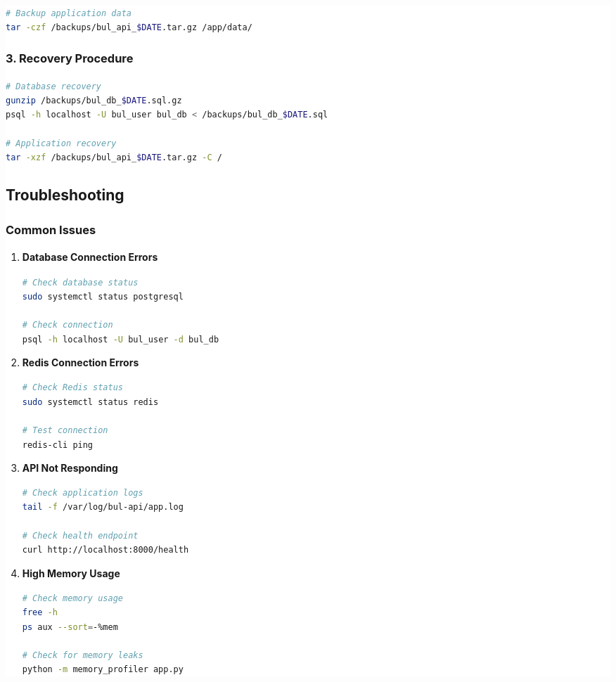 ```bash
# Backup application data
tar -czf /backups/bul_api_$DATE.tar.gz /app/data/
```

### 3. Recovery Procedure

```bash
# Database recovery
gunzip /backups/bul_db_$DATE.sql.gz
psql -h localhost -U bul_user bul_db < /backups/bul_db_$DATE.sql

# Application recovery
tar -xzf /backups/bul_api_$DATE.tar.gz -C /
```

## Troubleshooting

### Common Issues

1. **Database Connection Errors**
   ```bash
   # Check database status
   sudo systemctl status postgresql
   
   # Check connection
   psql -h localhost -U bul_user -d bul_db
   ```

2. **Redis Connection Errors**
   ```bash
   # Check Redis status
   sudo systemctl status redis
   
   # Test connection
   redis-cli ping
   ```

3. **API Not Responding**
   ```bash
   # Check application logs
   tail -f /var/log/bul-api/app.log
   
   # Check health endpoint
   curl http://localhost:8000/health
   ```

4. **High Memory Usage**
   ```bash
   # Check memory usage
   free -h
   ps aux --sort=-%mem
   
   # Check for memory leaks
   python -m memory_profiler app.py
   ```
